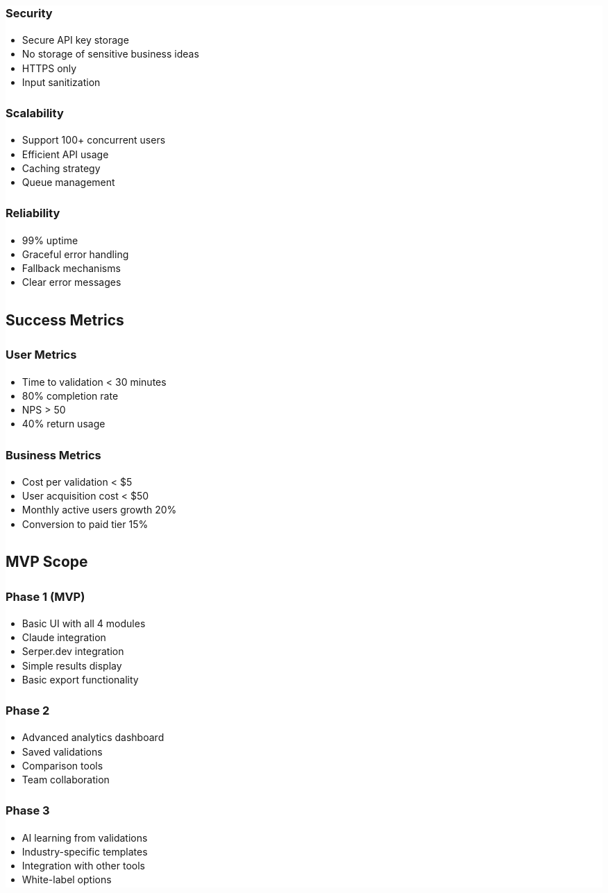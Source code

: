 ### Security
- Secure API key storage
- No storage of sensitive business ideas
- HTTPS only
- Input sanitization

### Scalability
- Support 100+ concurrent users
- Efficient API usage
- Caching strategy
- Queue management

### Reliability
- 99% uptime
- Graceful error handling
- Fallback mechanisms
- Clear error messages

## Success Metrics

### User Metrics
- Time to validation < 30 minutes
- 80% completion rate
- NPS > 50
- 40% return usage

### Business Metrics
- Cost per validation < $5
- User acquisition cost < $50
- Monthly active users growth 20%
- Conversion to paid tier 15%

## MVP Scope

### Phase 1 (MVP)
- Basic UI with all 4 modules
- Claude integration
- Serper.dev integration
- Simple results display
- Basic export functionality

### Phase 2
- Advanced analytics dashboard
- Saved validations
- Comparison tools
- Team collaboration

### Phase 3
- AI learning from validations
- Industry-specific templates
- Integration with other tools
- White-label options
